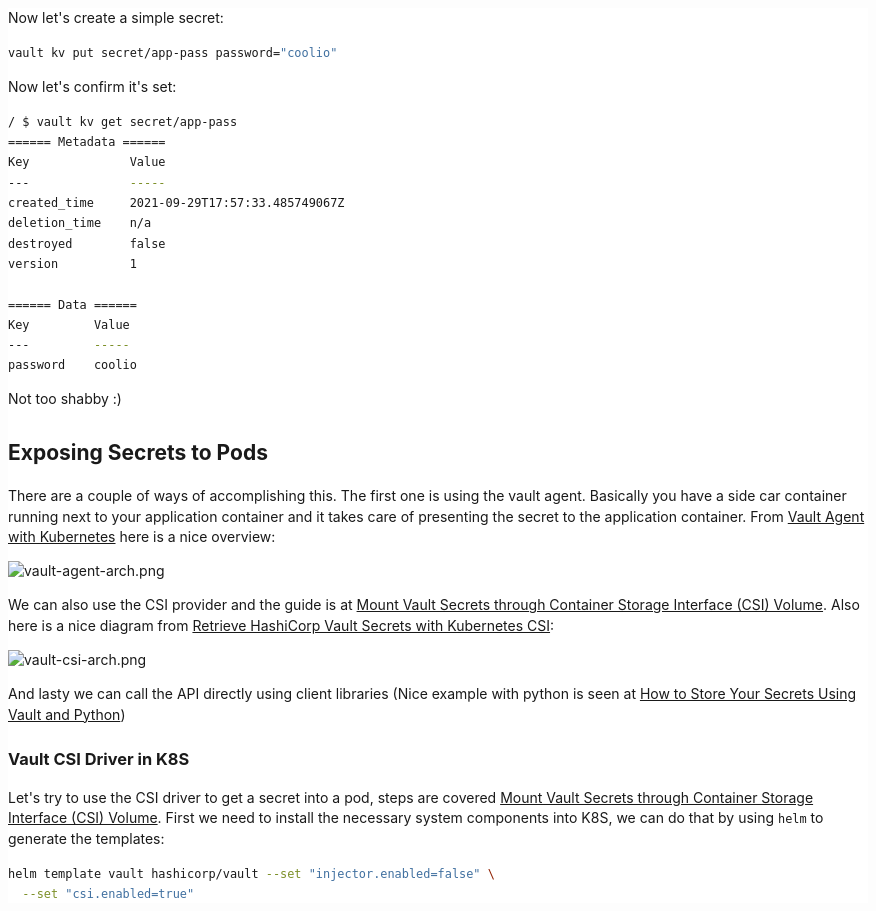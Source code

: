 Now let's create a simple secret:

```bash
vault kv put secret/app-pass password="coolio"
```

Now let's confirm it's set:

```bash
/ $ vault kv get secret/app-pass
====== Metadata ======
Key              Value
---              -----
created_time     2021-09-29T17:57:33.485749067Z
deletion_time    n/a
destroyed        false
version          1

====== Data ======
Key         Value
---         -----
password    coolio
```

Not too shabby :)
## Exposing Secrets to Pods
There are a couple of ways of accomplishing this. The first one is using the vault agent. Basically you have a side car container running next to your application container and it takes care of presenting the secret to the application container. From [Vault Agent with Kubernetes](https://learn.hashicorp.com/tutorials/vault/agent-kubernetes) here is a nice overview:

![vault-agent-arch.png](https://res.cloudinary.com/elatov/image/upload/v1632942009/blog-pics/k8s-vault/vault-agent-arch.png)

We can also use the CSI provider and the guide is at [Mount Vault Secrets through Container Storage Interface (CSI) Volume](https://learn.hashicorp.com/tutorials/vault/kubernetes-secret-store-driver). Also here is a nice diagram from [Retrieve HashiCorp Vault Secrets with Kubernetes CSI](https://www.hashicorp.com/blog/retrieve-hashicorp-vault-secrets-with-kubernetes-csi):


![vault-csi-arch.png](https://res.cloudinary.com/elatov/image/upload/v1632942012/blog-pics/k8s-vault/vault-csi-arch.png)

And lasty we can call the API directly using client libraries (Nice example with python is seen at [How to Store Your Secrets Using Vault and Python](https://python.plainenglish.io/how-to-store-your-secrets-using-vault-and-python-cf9ec0c70207))

### Vault CSI Driver in K8S

Let's try to use the CSI driver to get a secret into a pod, steps are covered [Mount Vault Secrets through Container Storage Interface (CSI) Volume](https://learn.hashicorp.com/tutorials/vault/kubernetes-secret-store-driver). First we need to install the necessary system components into K8S, we can do that by using `helm` to generate the templates:

```bash
helm template vault hashicorp/vault --set "injector.enabled=false" \
  --set "csi.enabled=true"
```
